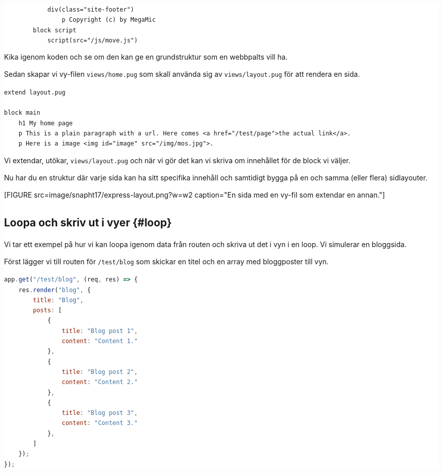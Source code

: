 ```text
            div(class="site-footer")
                p Copyright (c) by MegaMic
        block script
            script(src="/js/move.js")
```

Kika igenom koden och se om den kan ge en grundstruktur som en webbpalts vill ha.

Sedan skapar vi vy-filen `views/home.pug` som skall använda sig av `views/layout.pug` för att rendera en sida.

```text
extend layout.pug

block main
    h1 My home page
    p This is a plain paragraph with a url. Here comes <a href="/test/page">the actual link</a>.
    p Here is a image <img id="image" src="/img/mos.jpg">.
```

Vi extendar, utökar, `views/layout.pug` och när vi gör det kan vi skriva om innehållet för de block vi väljer.

Nu har du en struktur där varje sida kan ha sitt specifika innehåll och samtidigt bygga på en och samma (eller flera) sidlayouter.

[FIGURE src=image/snapht17/express-layout.png?w=w2 caption="En sida med en vy-fil som extendar en annan."]




Loopa och skriv ut i vyer {#loop}
--------------------------------------

Vi tar ett exempel på hur vi kan loopa igenom data från routen och skriva ut det i vyn i en loop. Vi simulerar en bloggsida.

Först lägger vi till routen för `/test/blog` som skickar en titel och en array med bloggposter till vyn.

```javascript
app.get("/test/blog", (req, res) => {
    res.render("blog", {
        title: "Blog",
        posts: [
            {
                title: "Blog post 1",
                content: "Content 1."
            },
            {
                title: "Blog post 2",
                content: "Content 2."
            },
            {
                title: "Blog post 3",
                content: "Content 3."
            },
        ]
    });
});
```
